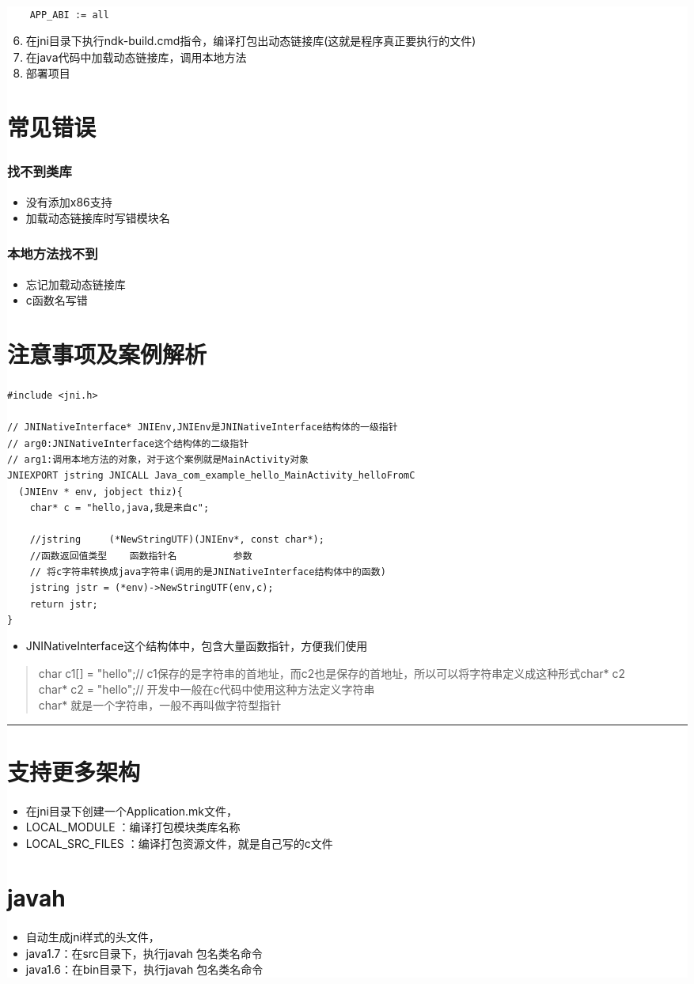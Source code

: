 		APP_ABI := all
6. 在jni目录下执行ndk-build.cmd指令，编译打包出动态链接库(这就是程序真正要执行的文件)
7. 在java代码中加载动态链接库，调用本地方法
8. 部署项目

# 常见错误
### 找不到类库
* 没有添加x86支持
* 加载动态链接库时写错模块名
### 本地方法找不到
* 忘记加载动态链接库
* c函数名写错

# 注意事项及案例解析
	#include <jni.h>

	// JNINativeInterface* JNIEnv,JNIEnv是JNINativeInterface结构体的一级指针
	// arg0:JNINativeInterface这个结构体的二级指针
	// arg1:调用本地方法的对象，对于这个案例就是MainActivity对象
	JNIEXPORT jstring JNICALL Java_com_example_hello_MainActivity_helloFromC
	  (JNIEnv * env, jobject thiz){
		char* c = "hello,java,我是来自c";
		
		//jstring     (*NewStringUTF)(JNIEnv*, const char*);
		//函数返回值类型    函数指针名          参数
		// 将c字符串转换成java字符串(调用的是JNINativeInterface结构体中的函数)
		jstring jstr = (*env)->NewStringUTF(env,c);
		return jstr;
	}

* JNINativeInterface这个结构体中，包含大量函数指针，方便我们使用

> char c1[] = "hello";// c1保存的是字符串的首地址，而c2也是保存的首地址，所以可以将字符串定义成这种形式char* c2  
> char* c2 = "hello";// 开发中一般在c代码中使用这种方法定义字符串  
> char* 就是一个字符串，一般不再叫做字符型指针

---
# 支持更多架构
* 在jni目录下创建一个Application.mk文件，
* LOCAL_MODULE	：编译打包模块类库名称
* LOCAL_SRC_FILES ：编译打包资源文件，就是自己写的c文件 

# javah
* 自动生成jni样式的头文件，
* java1.7：在src目录下，执行javah 包名类名命令
* java1.6：在bin目录下，执行javah 包名类名命令
